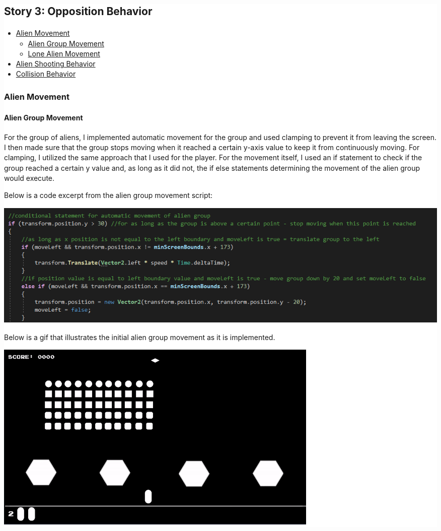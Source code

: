 ## <a name="story3"></a>Story 3: Opposition Behavior
* [Alien Movement](#alienmovement)
  * [Alien Group Movement](#aliengroupmovement)
  * [Lone Alien Movement](#lonealienmovement)
* [Alien Shooting Behavior](#alienshootingbehavior)
* [Collision Behavior](#collisionbehavior)

### <a name="alienmovement"></a>Alien Movement
#### <a name="aliengroupmovement"></a>Alien Group Movement
For the group of aliens, I implemented automatic movement for the group and used clamping to prevent it from leaving the screen. I then made sure that the group stops moving when it reached a certain y-axis value to keep it from continuously moving. For clamping, I utilized the same approach that I used for the player. For the movement itself, I used an if statement to check if the group reached a certain y value and, as long as it did not, the if else statements determining the movement of the alien group would execute. <br>

Below is a code excerpt from the alien group movement script: <br>

![alien group movement code snippet](https://github.com/danielle-han/UnityLiveProject/blob/main/code%20summary%20snippets%20and%20gifs/story3/aliengroupmovement.png) <br>

Below is a gif that illustrates the initial alien group movement as it is implemented. <br>

![alien group movement gif](https://github.com/danielle-han/UnityLiveProject/blob/main/code%20summary%20snippets%20and%20gifs/story3/aliengroupmovement.gif) 
